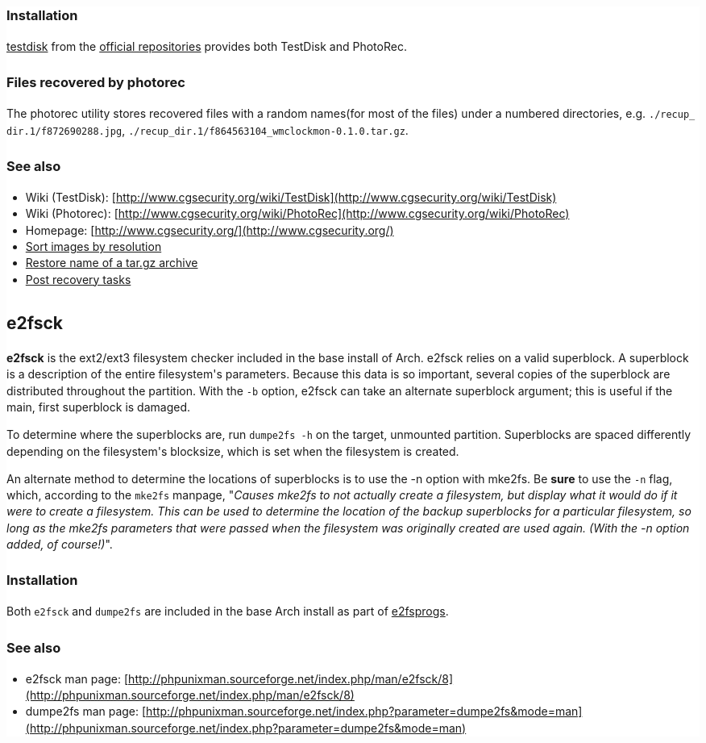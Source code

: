 ### Installation

[testdisk](https://www.archlinux.org/packages/?name=testdisk) from the [official repositories](/index.php/Official_repositories "Official repositories") provides both TestDisk and PhotoRec.

### Files recovered by photorec

The photorec utility stores recovered files with a random names(for most of the files) under a numbered directories, e.g. `./recup_dir.1/f872690288.jpg`, `./recup_dir.1/f864563104_wmclockmon-0.1.0.tar.gz`.

### See also

*   Wiki (TestDisk): [http://www.cgsecurity.org/wiki/TestDisk](http://www.cgsecurity.org/wiki/TestDisk)
*   Wiki (Photorec): [http://www.cgsecurity.org/wiki/PhotoRec](http://www.cgsecurity.org/wiki/PhotoRec)
*   Homepage: [http://www.cgsecurity.org/](http://www.cgsecurity.org/)
*   [Sort images by resolution](/index.php/Sort_images_by_resolution "Sort images by resolution")
*   [Restore name of a tar.gz archive](/index.php/Restore_name_of_a_tar.gz_archive "Restore name of a tar.gz archive")
*   [Post recovery tasks](/index.php/Post_recovery_tasks "Post recovery tasks")

## e2fsck

**e2fsck** is the ext2/ext3 filesystem checker included in the base install of Arch. e2fsck relies on a valid superblock. A superblock is a description of the entire filesystem's parameters. Because this data is so important, several copies of the superblock are distributed throughout the partition. With the `-b` option, e2fsck can take an alternate superblock argument; this is useful if the main, first superblock is damaged.

To determine where the superblocks are, run `dumpe2fs -h` on the target, unmounted partition. Superblocks are spaced differently depending on the filesystem's blocksize, which is set when the filesystem is created.

An alternate method to determine the locations of superblocks is to use the -n option with mke2fs. Be **sure** to use the `-n` flag, which, according to the `mke2fs` manpage, "*Causes mke2fs to not actually create a filesystem, but display what it would do if it were to create a filesystem. This can be used to determine the location of the backup superblocks for a particular filesystem, so long as the mke2fs parameters that were passed when the filesystem was originally created are used again. (With the -n option added, of course!)*".

### Installation

Both `e2fsck` and `dumpe2fs` are included in the base Arch install as part of [e2fsprogs](https://www.archlinux.org/packages/?name=e2fsprogs).

### See also

*   e2fsck man page: [http://phpunixman.sourceforge.net/index.php/man/e2fsck/8](http://phpunixman.sourceforge.net/index.php/man/e2fsck/8)
*   dumpe2fs man page: [http://phpunixman.sourceforge.net/index.php?parameter=dumpe2fs&mode=man](http://phpunixman.sourceforge.net/index.php?parameter=dumpe2fs&mode=man)
